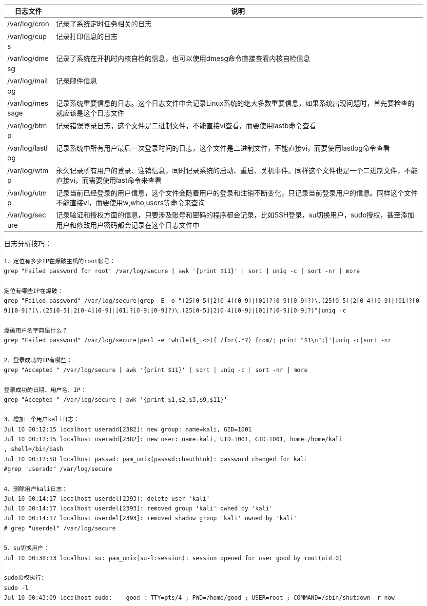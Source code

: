 | 日志文件 | 说明 |
| --- | --- |
| /var/log/cron | 记录了系统定时任务相关的日志 |
| /var/log/cups | 记录打印信息的日志 |
| /var/log/dmesg | 记录了系统在开机时内核自检的信息，也可以使用dmesg命令直接查看内核自检信息 |
| /var/log/mailog | 记录邮件信息 |
| /var/log/message | 记录系统重要信息的日志。这个日志文件中会记录Linux系统的绝大多数重要信息，如果系统出现问题时，首先要检查的就应该是这个日志文件 |
| /var/log/btmp | 记录错误登录日志，这个文件是二进制文件，不能直接vi查看，而要使用lastb命令查看 |
| /var/log/lastlog | 记录系统中所有用户最后一次登录时间的日志，这个文件是二进制文件，不能直接vi，而要使用lastlog命令查看 |
| /var/log/wtmp | 永久记录所有用户的登录、注销信息，同时记录系统的启动、重启、关机事件。同样这个文件也是一个二进制文件，不能直接vi，而需要使用last命令来查看 |
| /var/log/utmp | 记录当前已经登录的用户信息，这个文件会随着用户的登录和注销不断变化，只记录当前登录用户的信息。同样这个文件不能直接vi，而要使用w,who,users等命令来查询 |
| /var/log/secure | 记录验证和授权方面的信息，只要涉及账号和密码的程序都会记录，比如SSH登录，su切换用户，sudo授权，甚至添加用户和修改用户密码都会记录在这个日志文件中 |


日志分析技巧：
```
1、定位有多少IP在爆破主机的root帐号：    
grep "Failed password for root" /var/log/secure | awk '{print $11}' | sort | uniq -c | sort -nr | more

定位有哪些IP在爆破：
grep "Failed password" /var/log/secure|grep -E -o "(25[0-5]|2[0-4][0-9]|[01]?[0-9][0-9]?)\.(25[0-5]|2[0-4][0-9]|[01]?[0-9][0-9]?)\.(25[0-5]|2[0-4][0-9]|[01]?[0-9][0-9]?)\.(25[0-5]|2[0-4][0-9]|[01]?[0-9][0-9]?)"|uniq -c

爆破用户名字典是什么？
grep "Failed password" /var/log/secure|perl -e 'while($_=<>){ /for(.*?) from/; print "$1\n";}'|uniq -c|sort -nr
 
2、登录成功的IP有哪些： 	
grep "Accepted " /var/log/secure | awk '{print $11}' | sort | uniq -c | sort -nr | more

登录成功的日期、用户名、IP：
grep "Accepted " /var/log/secure | awk '{print $1,$2,$3,$9,$11}' 

3、增加一个用户kali日志：
Jul 10 00:12:15 localhost useradd[2382]: new group: name=kali, GID=1001
Jul 10 00:12:15 localhost useradd[2382]: new user: name=kali, UID=1001, GID=1001, home=/home/kali
, shell=/bin/bash
Jul 10 00:12:58 localhost passwd: pam_unix(passwd:chauthtok): password changed for kali
#grep "useradd" /var/log/secure 

4、删除用户kali日志：
Jul 10 00:14:17 localhost userdel[2393]: delete user 'kali'
Jul 10 00:14:17 localhost userdel[2393]: removed group 'kali' owned by 'kali'
Jul 10 00:14:17 localhost userdel[2393]: removed shadow group 'kali' owned by 'kali'
# grep "userdel" /var/log/secure

5、su切换用户：
Jul 10 00:38:13 localhost su: pam_unix(su-l:session): session opened for user good by root(uid=0)

sudo授权执行:
sudo -l
Jul 10 00:43:09 localhost sudo:    good : TTY=pts/4 ; PWD=/home/good ; USER=root ; COMMAND=/sbin/shutdown -r now
```
